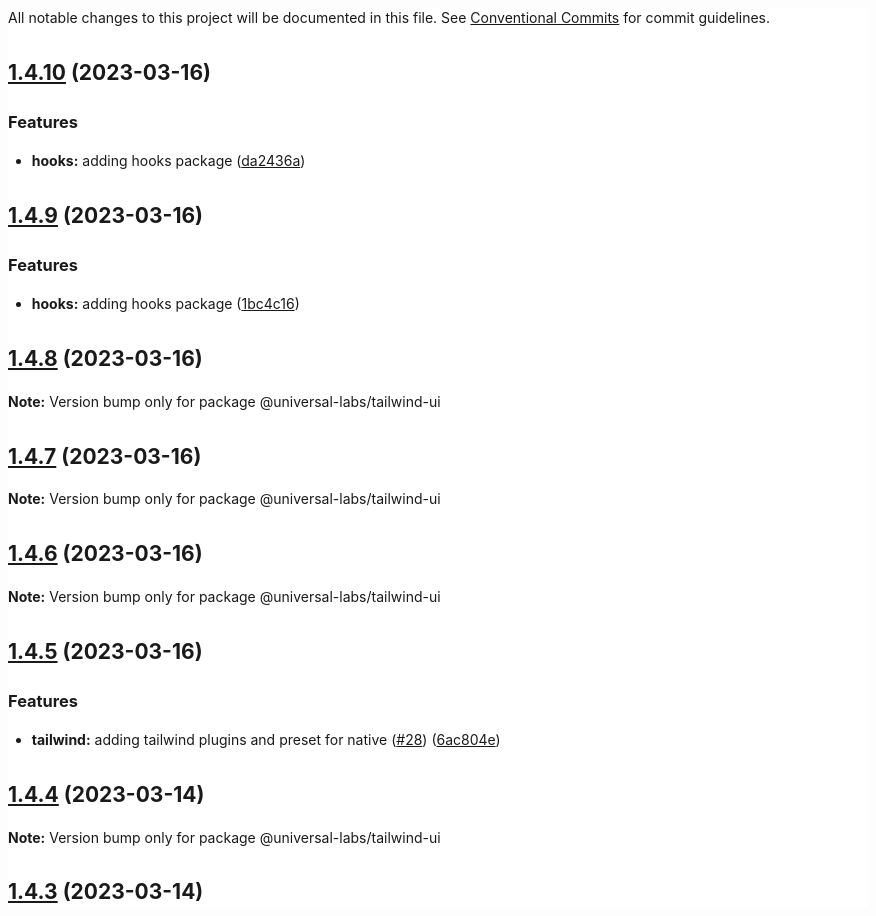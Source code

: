 All notable changes to this project will be documented in this file.
See [Conventional Commits](https://conventionalcommits.org) for commit guidelines.

## [1.4.10](https://github.com/react-universal/tailwind/compare/v1.4.9...v1.4.10) (2023-03-16)

### Features

- **hooks:** adding hooks package ([da2436a](https://github.com/react-universal/tailwind/commit/da2436a95f0c5074595e891248f352e0c54dd713))

## [1.4.9](https://github.com/react-universal/tailwind/compare/v1.4.8...v1.4.9) (2023-03-16)

### Features

- **hooks:** adding hooks package ([1bc4c16](https://github.com/react-universal/tailwind/commit/1bc4c167402479215f7957cf1ababa39d1bdcbf7))

## [1.4.8](https://github.com/react-universal/tailwind/compare/v1.4.7...v1.4.8) (2023-03-16)

**Note:** Version bump only for package @universal-labs/tailwind-ui

## [1.4.7](https://github.com/react-universal/tailwind/compare/v1.4.6...v1.4.7) (2023-03-16)

**Note:** Version bump only for package @universal-labs/tailwind-ui

## [1.4.6](https://github.com/react-universal/tailwind/compare/v1.4.5...v1.4.6) (2023-03-16)

**Note:** Version bump only for package @universal-labs/tailwind-ui

## [1.4.5](https://github.com/react-universal/tailwind/compare/v1.4.4...v1.4.5) (2023-03-16)

### Features

- **tailwind:** adding tailwind plugins and preset for native ([#28](https://github.com/react-universal/tailwind/issues/28)) ([6ac804e](https://github.com/react-universal/tailwind/commit/6ac804e6d1437639c71a639f5e97f5a6d0d1d8d1))

## [1.4.4](https://github.com/react-universal/tailwind/compare/v1.4.3...v1.4.4) (2023-03-14)

**Note:** Version bump only for package @universal-labs/tailwind-ui

## [1.4.3](https://github.com/react-universal/tailwind/compare/v1.4.2...v1.4.3) (2023-03-14)
